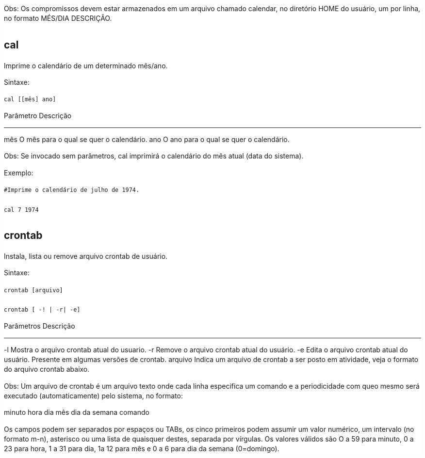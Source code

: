 Obs: Os compromissos devem estar armazenados em um arquivo
chamado calendar, no diretório HOME do usuário, um por
linha, no formato MÉS/DIA DESCRIÇÃO.

## cal

Imprime o calendário de um determinado mês/ano.

Sintaxe: 

	cal [[mês] ano]

Parâmetro Descrição
--------- ---------
mês       O mês para o qual se quer o calendário.
ano       O ano para o qual se quer o calendário.

Obs: Se invocado sem parâmetros, cal imprimirá o calendário do
mês atual (data do sistema).

Exemplo:

	#Imprime o calendário de julho de 1974.

	cal 7 1974

## crontab 

Instala, lista ou remove arquivo crontab de usuário.

Sintaxe:

	crontab [arquivo]

	crontab [ -! | -r| -e]

Parâmetros Descrição
---------- ---------
-l         Mostra o arquivo crontab atual do usuario.
-r         Remove o arquivo crontab atual do usuário.
-e         Edita o arquivo crontab atual do usuário. Presente
           em algumas versões de crontab.
arquivo    Indica um arquivo de crontab a ser posto em atividade,
           veja o formato do arquivo crontab abaixo.

Obs: Um arquivo de crontab é um arquivo texto onde cada linha
especifica um comando e a periodicidade com queo mesmo
será executado (automaticamente) pelo sistema, no formato:

minuto hora dia mês dia da semana comando

Os campos podem ser separados por espaços ou TABs, os
cinco primeiros podem assumir um valor numérico, um
intervalo (no formato m-n), asterisco ou uma lista de quaisquer
destes, separada por vírgulas. Os valores válidos são O a 59
para minuto, 0 a 23 para hora, 1 a 31 para dia, 1a 12 para mês
e 0 a 6 para dia da semana (0=domingo).
